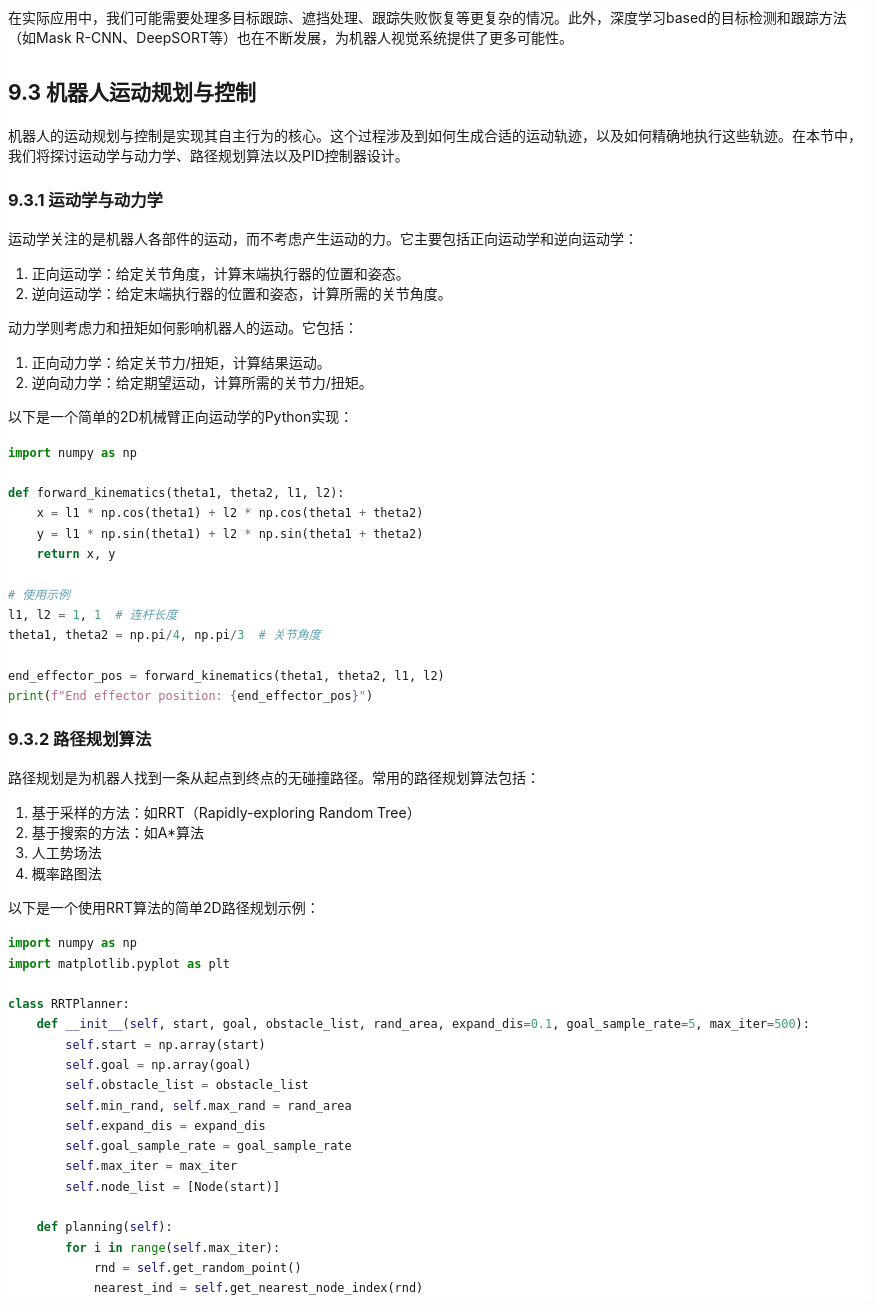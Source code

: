 在实际应用中，我们可能需要处理多目标跟踪、遮挡处理、跟踪失败恢复等更复杂的情况。此外，深度学习based的目标检测和跟踪方法（如Mask R-CNN、DeepSORT等）也在不断发展，为机器人视觉系统提供了更多可能性。

## 9.3 机器人运动规划与控制

机器人的运动规划与控制是实现其自主行为的核心。这个过程涉及到如何生成合适的运动轨迹，以及如何精确地执行这些轨迹。在本节中，我们将探讨运动学与动力学、路径规划算法以及PID控制器设计。

### 9.3.1 运动学与动力学

运动学关注的是机器人各部件的运动，而不考虑产生运动的力。它主要包括正向运动学和逆向运动学：

1. 正向运动学：给定关节角度，计算末端执行器的位置和姿态。
2. 逆向运动学：给定末端执行器的位置和姿态，计算所需的关节角度。

动力学则考虑力和扭矩如何影响机器人的运动。它包括：

1. 正向动力学：给定关节力/扭矩，计算结果运动。
2. 逆向动力学：给定期望运动，计算所需的关节力/扭矩。

以下是一个简单的2D机械臂正向运动学的Python实现：

```python
import numpy as np

def forward_kinematics(theta1, theta2, l1, l2):
    x = l1 * np.cos(theta1) + l2 * np.cos(theta1 + theta2)
    y = l1 * np.sin(theta1) + l2 * np.sin(theta1 + theta2)
    return x, y

# 使用示例
l1, l2 = 1, 1  # 连杆长度
theta1, theta2 = np.pi/4, np.pi/3  # 关节角度

end_effector_pos = forward_kinematics(theta1, theta2, l1, l2)
print(f"End effector position: {end_effector_pos}")
```

### 9.3.2 路径规划算法

路径规划是为机器人找到一条从起点到终点的无碰撞路径。常用的路径规划算法包括：

1. 基于采样的方法：如RRT（Rapidly-exploring Random Tree）
2. 基于搜索的方法：如A*算法
3. 人工势场法
4. 概率路图法

以下是一个使用RRT算法的简单2D路径规划示例：

```python
import numpy as np
import matplotlib.pyplot as plt

class RRTPlanner:
    def __init__(self, start, goal, obstacle_list, rand_area, expand_dis=0.1, goal_sample_rate=5, max_iter=500):
        self.start = np.array(start)
        self.goal = np.array(goal)
        self.obstacle_list = obstacle_list
        self.min_rand, self.max_rand = rand_area
        self.expand_dis = expand_dis
        self.goal_sample_rate = goal_sample_rate
        self.max_iter = max_iter
        self.node_list = [Node(start)]

    def planning(self):
        for i in range(self.max_iter):
            rnd = self.get_random_point()
            nearest_ind = self.get_nearest_node_index(rnd)
```